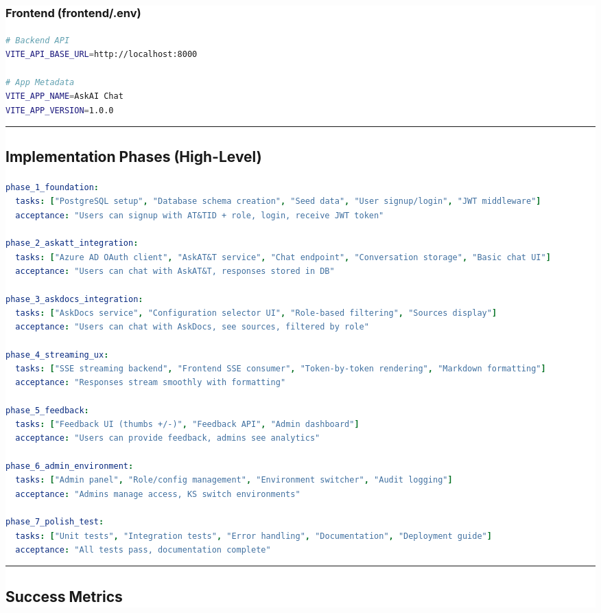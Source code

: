 ### Frontend (frontend/.env)
```bash
# Backend API
VITE_API_BASE_URL=http://localhost:8000

# App Metadata
VITE_APP_NAME=AskAI Chat
VITE_APP_VERSION=1.0.0
```

---

## Implementation Phases (High-Level)

```yaml
phase_1_foundation:
  tasks: ["PostgreSQL setup", "Database schema creation", "Seed data", "User signup/login", "JWT middleware"]
  acceptance: "Users can signup with AT&TID + role, login, receive JWT token"

phase_2_askatt_integration:
  tasks: ["Azure AD OAuth client", "AskAT&T service", "Chat endpoint", "Conversation storage", "Basic chat UI"]
  acceptance: "Users can chat with AskAT&T, responses stored in DB"

phase_3_askdocs_integration:
  tasks: ["AskDocs service", "Configuration selector UI", "Role-based filtering", "Sources display"]
  acceptance: "Users can chat with AskDocs, see sources, filtered by role"

phase_4_streaming_ux:
  tasks: ["SSE streaming backend", "Frontend SSE consumer", "Token-by-token rendering", "Markdown formatting"]
  acceptance: "Responses stream smoothly with formatting"

phase_5_feedback:
  tasks: ["Feedback UI (thumbs +/-)", "Feedback API", "Admin dashboard"]
  acceptance: "Users can provide feedback, admins see analytics"

phase_6_admin_environment:
  tasks: ["Admin panel", "Role/config management", "Environment switcher", "Audit logging"]
  acceptance: "Admins manage access, KS switch environments"

phase_7_polish_test:
  tasks: ["Unit tests", "Integration tests", "Error handling", "Documentation", "Deployment guide"]
  acceptance: "All tests pass, documentation complete"
```

---

## Success Metrics

